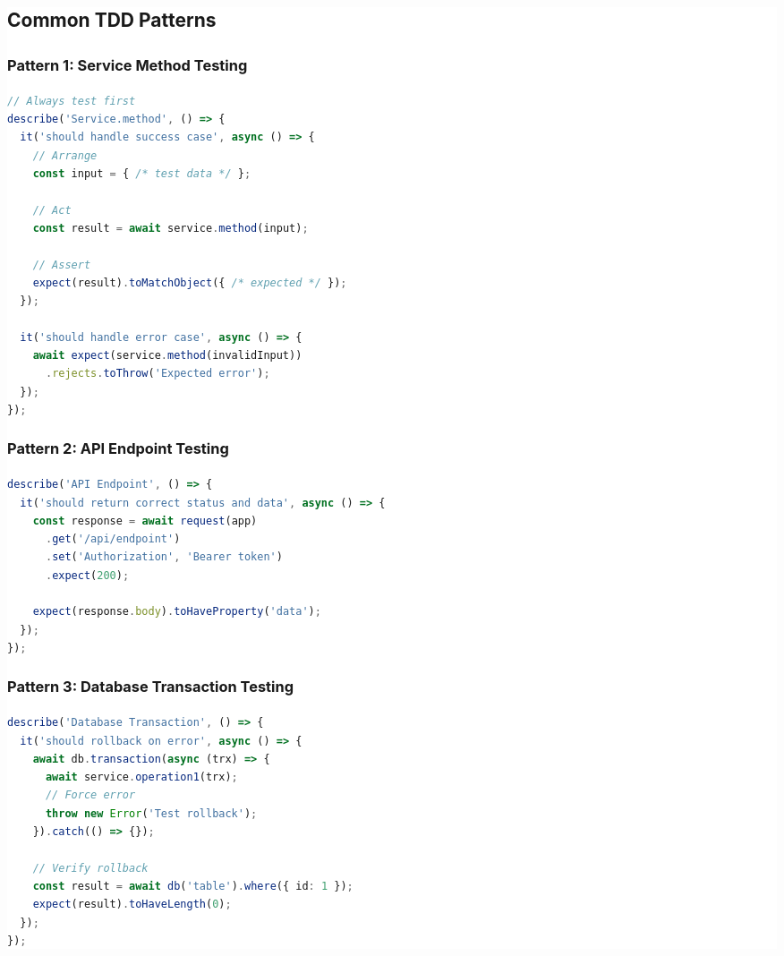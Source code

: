 ## Common TDD Patterns

### Pattern 1: Service Method Testing
```typescript
// Always test first
describe('Service.method', () => {
  it('should handle success case', async () => {
    // Arrange
    const input = { /* test data */ };
    
    // Act
    const result = await service.method(input);
    
    // Assert
    expect(result).toMatchObject({ /* expected */ });
  });
  
  it('should handle error case', async () => {
    await expect(service.method(invalidInput))
      .rejects.toThrow('Expected error');
  });
});
```

### Pattern 2: API Endpoint Testing
```typescript
describe('API Endpoint', () => {
  it('should return correct status and data', async () => {
    const response = await request(app)
      .get('/api/endpoint')
      .set('Authorization', 'Bearer token')
      .expect(200);
    
    expect(response.body).toHaveProperty('data');
  });
});
```

### Pattern 3: Database Transaction Testing
```typescript
describe('Database Transaction', () => {
  it('should rollback on error', async () => {
    await db.transaction(async (trx) => {
      await service.operation1(trx);
      // Force error
      throw new Error('Test rollback');
    }).catch(() => {});
    
    // Verify rollback
    const result = await db('table').where({ id: 1 });
    expect(result).toHaveLength(0);
  });
});
```
